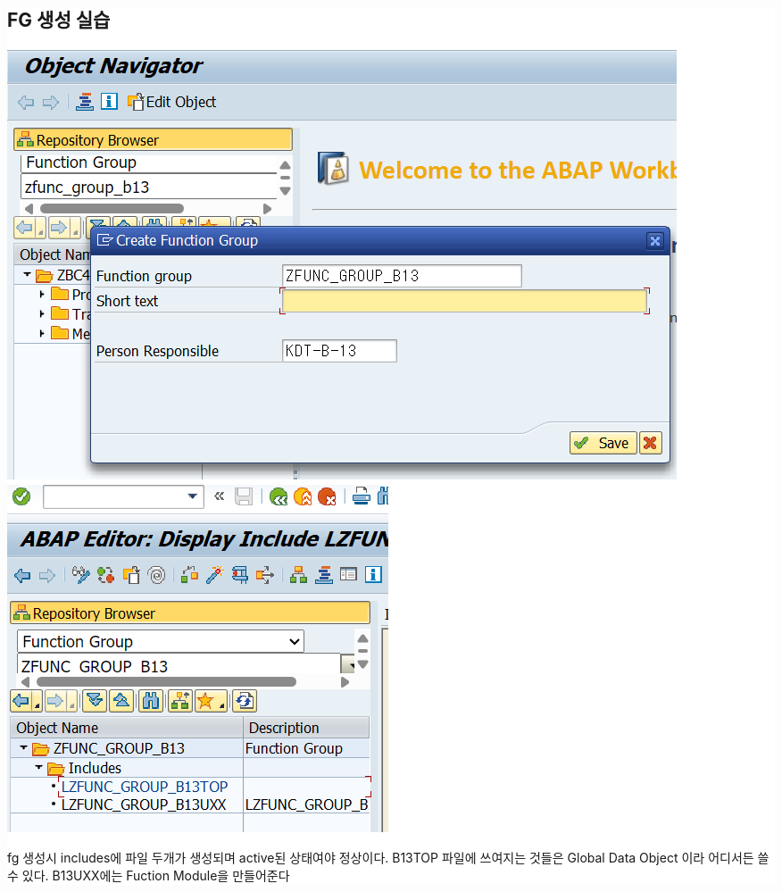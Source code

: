 ## FG 생성 실습

![image-20240723115528541](./../img/image-20240723115528541.png)
![image-20240723115805814](./../img/image-20240723115805814.png)

fg 생성시 includes에 파일 두개가 생성되며 active된 상태여야 정상이다.
B13TOP 파일에 쓰여지는 것들은 Global Data Object 이라 어디서든 쓸 수 있다.
B13UXX에는 Fuction Module을 만들어준다
